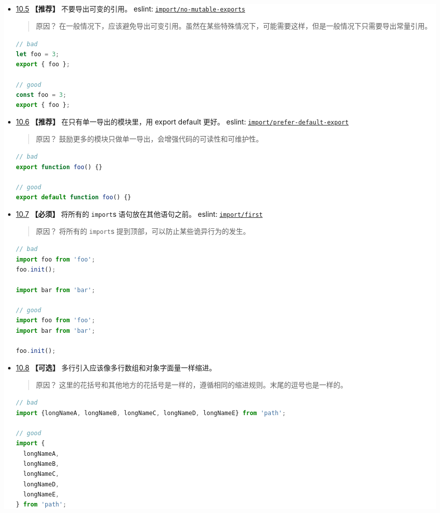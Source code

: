 - [10.5](#modules--no-mutable-exports) **【推荐】** 不要导出可变的引用。
     eslint: [`import/no-mutable-exports`](https://github.com/benmosher/eslint-plugin-import/blob/master/docs/rules/no-mutable-exports.md)

  > 原因？ 在一般情况下，应该避免导出可变引用。虽然在某些特殊情况下，可能需要这样，但是一般情况下只需要导出常量引用。

  ```javascript
  // bad
  let foo = 3;
  export { foo };

  // good
  const foo = 3;
  export { foo };
  ```

- [10.6](#modules--prefer-default-export) **【推荐】** 在只有单一导出的模块里，用 export default 更好。
     eslint: [`import/prefer-default-export`](https://github.com/benmosher/eslint-plugin-import/blob/master/docs/rules/prefer-default-export.md)

  > 原因？ 鼓励更多的模块只做单一导出，会增强代码的可读性和可维护性。

  ```javascript
  // bad
  export function foo() {}

  // good
  export default function foo() {}
  ```

- [10.7](#modules--imports-first) **【必须】** 将所有的 `import`s 语句放在其他语句之前。
     eslint: [`import/first`](https://github.com/benmosher/eslint-plugin-import/blob/master/docs/rules/first.md)

    > 原因？ 将所有的 `import`s 提到顶部，可以防止某些诡异行为的发生。

  ```javascript
  // bad
  import foo from 'foo';
  foo.init();

  import bar from 'bar';

  // good
  import foo from 'foo';
  import bar from 'bar';

  foo.init();
  ```

- [10.8](#modules--multiline-imports-over-newlines) **【可选】** 多行引入应该像多行数组和对象字面量一样缩进。

  > 原因？ 这里的花括号和其他地方的花括号是一样的，遵循相同的缩进规则。末尾的逗号也是一样的。

  ```javascript
  // bad
  import {longNameA, longNameB, longNameC, longNameD, longNameE} from 'path';

  // good
  import {
    longNameA,
    longNameB,
    longNameC,
    longNameD,
    longNameE,
  } from 'path';
  ```

